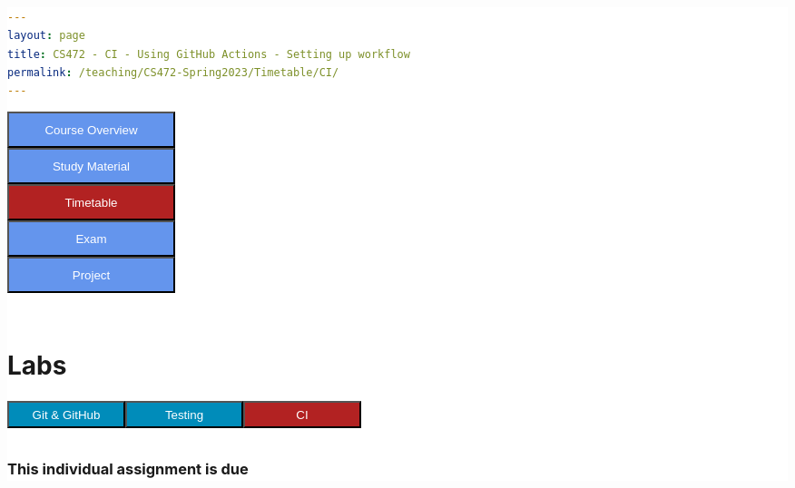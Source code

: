 ```yaml
---
layout: page
title: CS472 - CI - Using GitHub Actions - Setting up workflow
permalink: /teaching/CS472-Spring2023/Timetable/CI/
---
```


<div class="main-component">
<form action="/teaching/CS472-Spring2023/">
    <input type="submit" style="background-color:cornflowerblue;color:white;width:185px;
height:40px;" value="Course Overview" />
</form>
<form action="/teaching/CS472-Spring2023/study_material/">
    <input type="submit" style="background-color:cornflowerblue;color:white;width:185px;
height:40px;" value="Study Material" />
</form>
<form action="/teaching/CS472-Spring2023/Timetable/">
    <input type="submit" style="background-color:firebrick;color:white;width:185px;
height:40px;" value="Timetable" />
</form>
<form action="/teaching/CS472-Spring2023/Exam/">
    <input type="submit" style="background-color:cornflowerblue;color:white;width:185px;
height:40px;" value="Exam" />
</form>
<form action="/teaching/CS472-Spring2023/project/">
    <input type="submit" style="background-color:cornflowerblue;color:white;width:185px;
height:40px;" value="Project" />
</form>
</div>
<br/>

Labs
=======
<div class="main-component">
<form action="/teaching/CS472-Spring2023/Timetable/Git_and_GitHub/">
    <input type="submit" style="background-color:#008CBA;float:left; color:white;width:130px;
height:30px;" value="Git & GitHub" />
</form>
<form action="/teaching/CS472-Spring2023/Timetable/dynamic_analysis/">
    <input type="submit" style="background-color:#008CBA;float:left;color:white;width:130px;
height:30px;" value="Testing" />
</form>
<form action="/teaching/CS472-Spring2023/Timetable/CI/">
    <input type="submit" style="background-color:firebrick;float:left;color:white;width:130px;
height:30px;" value="CI" />
</form>
</div>

<br/>
<br/>

### **This individual assignment is due**
